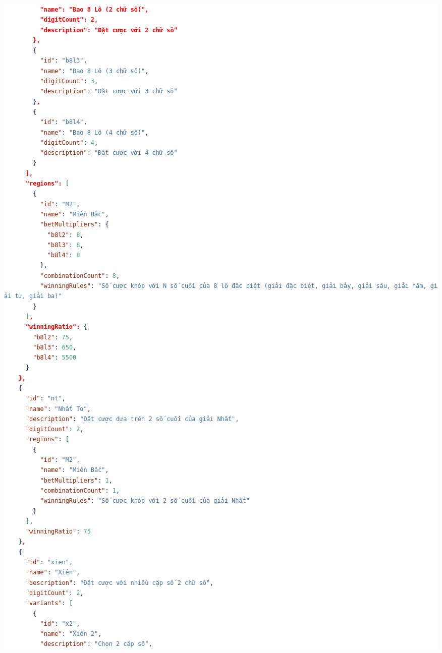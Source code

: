```json
          "name": "Bao 8 Lô (2 chữ số)",
          "digitCount": 2,
          "description": "Đặt cược với 2 chữ số"
        },
        {
          "id": "b8l3",
          "name": "Bao 8 Lô (3 chữ số)",
          "digitCount": 3,
          "description": "Đặt cược với 3 chữ số"
        },
        {
          "id": "b8l4",
          "name": "Bao 8 Lô (4 chữ số)",
          "digitCount": 4,
          "description": "Đặt cược với 4 chữ số"
        }
      ],
      "regions": [
        {
          "id": "M2",
          "name": "Miền Bắc",
          "betMultipliers": {
            "b8l2": 8,
            "b8l3": 8,
            "b8l4": 8
          },
          "combinationCount": 8,
          "winningRules": "Số cược khớp với N số cuối của 8 lô đặc biệt (giải đặc biệt, giải bảy, giải sáu, giải năm, giải tư, giải ba)"
        }
      ],
      "winningRatio": {
        "b8l2": 75,
        "b8l3": 650,
        "b8l4": 5500
      }
    },
    {
      "id": "nt",
      "name": "Nhất To",
      "description": "Đặt cược dựa trên 2 số cuối của giải Nhất",
      "digitCount": 2,
      "regions": [
        {
          "id": "M2",
          "name": "Miền Bắc",
          "betMultipliers": 1,
          "combinationCount": 1,
          "winningRules": "Số cược khớp với 2 số cuối của giải Nhất"
        }
      ],
      "winningRatio": 75
    },
    {
      "id": "xien",
      "name": "Xiên",
      "description": "Đặt cược với nhiều cặp số 2 chữ số",
      "digitCount": 2,
      "variants": [
        {
          "id": "x2",
          "name": "Xiên 2",
          "description": "Chọn 2 cặp số",
```